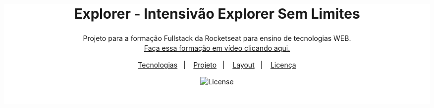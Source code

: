 <h1 align="center"> Explorer - Intensivão Explorer Sem Limites</h1>

<p align="center">
Projeto para a formação Fullstack da Rocketseat para ensino de tecnologias WEB. <br/>
<a href="https://www.rocketseat.com.br/formacao/fullstack?utm_source=github&utm_medium=explorer-projeto-07-fotoblog&utm_campaign=capture-explorer&utm_term=organic&utm_content=descricao-github-rogeriolins">Faça essa formação em vídeo clicando aqui.</a>
</p>

<p align="center">
  <a href="#-tecnologias">Tecnologias</a>&nbsp;&nbsp;&nbsp;|&nbsp;&nbsp;&nbsp;
  <a href="#-projeto">Projeto</a>&nbsp;&nbsp;&nbsp;|&nbsp;&nbsp;&nbsp;
  <a href="#-layout">Layout</a>&nbsp;&nbsp;&nbsp;|&nbsp;&nbsp;&nbsp;
  <a href="#memo-licença">Licença</a>
</p>

<p align="center">
  <img alt="License" src="https://img.shields.io/static/v1?label=license&message=MIT&color=49AA26&labelColor=000000">
</p>

<br>

<p align="center">